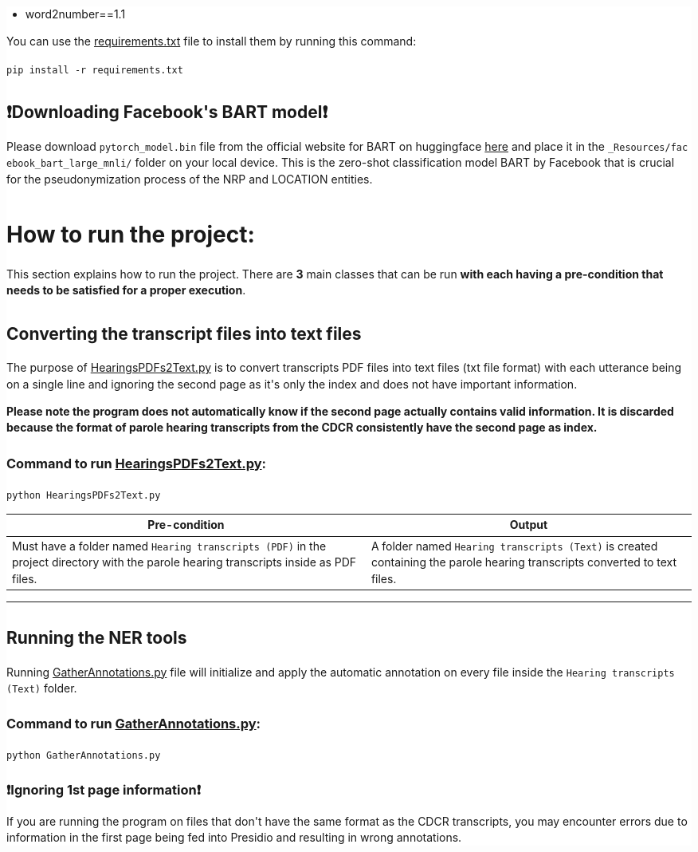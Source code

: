* word2number==1.1

You can use the [requirements.txt](requirements.txt) file to install them by running this command:
    
    pip install -r requirements.txt

## ❗Downloading Facebook's BART model❗
Please download `pytorch_model.bin` file from the official website for BART on huggingface [here](https://huggingface.co/facebook/bart-large-mnli/resolve/main/pytorch_model.bin) and place it in the `_Resources/facebook_bart_large_mnli/` folder on your local device. This is the zero-shot classification model BART by Facebook that is crucial for the pseudonymization process of the NRP and LOCATION entities.

# How to run the project:

This section explains how to run the project.
There are **3** main classes that can be run **with each having a pre-condition that needs to be satisfied for a proper execution**.

## Converting the transcript files into text files
The purpose of [HearingsPDFs2Text.py](HearingsPDFs2Text.py) is to convert transcripts PDF files into text files (txt file format) with each utterance being on a single line and ignoring the second page as it's only the index and does not have important information.

**Please note the program does not automatically know if the second page actually contains valid information. It is discarded because the format of parole hearing transcripts from the CDCR consistently have the second page as index.**

### Command to run [HearingsPDFs2Text.py](HearingsPDFs2Text.py):

    python HearingsPDFs2Text.py

| Pre-condition                                                                                                                          | Output                                                                                                                    | 
|----------------------------------------------------------------------------------------------------------------------------------------|---------------------------------------------------------------------------------------------------------------------------|
| Must have a folder named `Hearing transcripts (PDF)` in the project directory with the parole hearing transcripts inside as PDF files. | A folder named `Hearing transcripts (Text)` is created containing the parole hearing transcripts converted to text files. |

---

## Running the NER tools
Running [GatherAnnotations.py](GatherAnnotations.py) file will initialize and apply the automatic annotation on every file inside the `Hearing transcripts (Text)` folder.

### Command to run [GatherAnnotations.py](GatherAnnotations.py):

    python GatherAnnotations.py


### ❗Ignoring 1st page information❗
If you are running the program on files that don't have the same format as the CDCR transcripts, you may encounter errors due to information in the first page being fed into Presidio and resulting in wrong annotations. 
